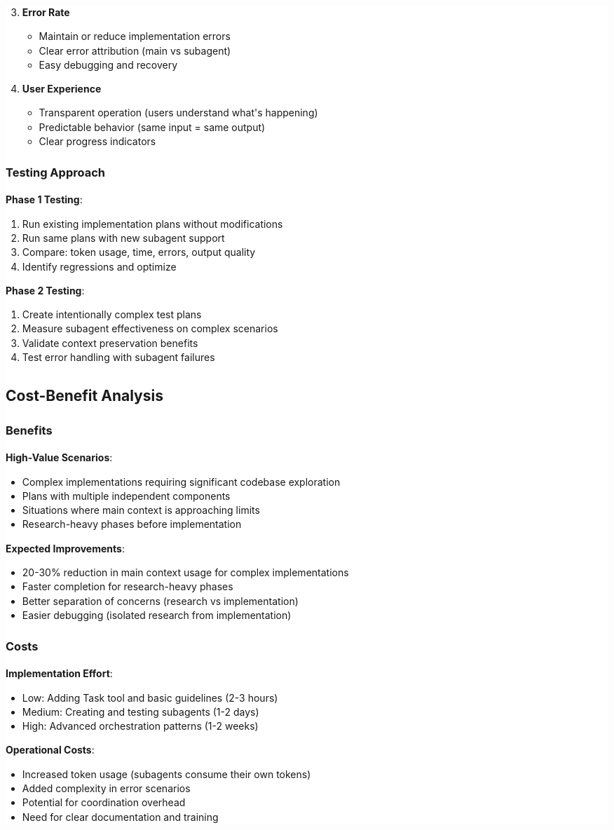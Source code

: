 3. **Error Rate**
   - Maintain or reduce implementation errors
   - Clear error attribution (main vs subagent)
   - Easy debugging and recovery

4. **User Experience**
   - Transparent operation (users understand what's happening)
   - Predictable behavior (same input = same output)
   - Clear progress indicators

### Testing Approach

**Phase 1 Testing**:
1. Run existing implementation plans without modifications
2. Run same plans with new subagent support
3. Compare: token usage, time, errors, output quality
4. Identify regressions and optimize

**Phase 2 Testing**:
1. Create intentionally complex test plans
2. Measure subagent effectiveness on complex scenarios
3. Validate context preservation benefits
4. Test error handling with subagent failures

## Cost-Benefit Analysis

### Benefits

**High-Value Scenarios**:
- Complex implementations requiring significant codebase exploration
- Plans with multiple independent components
- Situations where main context is approaching limits
- Research-heavy phases before implementation

**Expected Improvements**:
- 20-30% reduction in main context usage for complex implementations
- Faster completion for research-heavy phases
- Better separation of concerns (research vs implementation)
- Easier debugging (isolated research from implementation)

### Costs

**Implementation Effort**:
- Low: Adding Task tool and basic guidelines (2-3 hours)
- Medium: Creating and testing subagents (1-2 days)
- High: Advanced orchestration patterns (1-2 weeks)

**Operational Costs**:
- Increased token usage (subagents consume their own tokens)
- Added complexity in error scenarios
- Potential for coordination overhead
- Need for clear documentation and training
